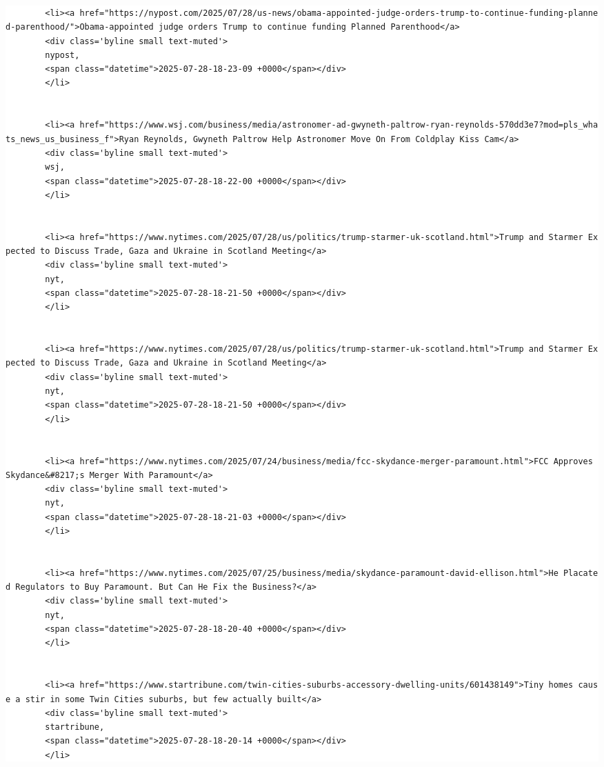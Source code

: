 
            <li><a href="https://nypost.com/2025/07/28/us-news/obama-appointed-judge-orders-trump-to-continue-funding-planned-parenthood/">Obama-appointed judge orders Trump to continue funding Planned Parenthood</a>
            <div class='byline small text-muted'>
            nypost, 
            <span class="datetime">2025-07-28-18-23-09 +0000</span></div>
            </li>
        

            <li><a href="https://www.wsj.com/business/media/astronomer-ad-gwyneth-paltrow-ryan-reynolds-570dd3e7?mod=pls_whats_news_us_business_f">Ryan Reynolds, Gwyneth Paltrow Help Astronomer Move On From Coldplay Kiss Cam</a>
            <div class='byline small text-muted'>
            wsj, 
            <span class="datetime">2025-07-28-18-22-00 +0000</span></div>
            </li>
        

            <li><a href="https://www.nytimes.com/2025/07/28/us/politics/trump-starmer-uk-scotland.html">Trump and Starmer Expected to Discuss Trade, Gaza and Ukraine in Scotland Meeting</a>
            <div class='byline small text-muted'>
            nyt, 
            <span class="datetime">2025-07-28-18-21-50 +0000</span></div>
            </li>
        

            <li><a href="https://www.nytimes.com/2025/07/28/us/politics/trump-starmer-uk-scotland.html">Trump and Starmer Expected to Discuss Trade, Gaza and Ukraine in Scotland Meeting</a>
            <div class='byline small text-muted'>
            nyt, 
            <span class="datetime">2025-07-28-18-21-50 +0000</span></div>
            </li>
        

            <li><a href="https://www.nytimes.com/2025/07/24/business/media/fcc-skydance-merger-paramount.html">FCC Approves Skydance&#8217;s Merger With Paramount</a>
            <div class='byline small text-muted'>
            nyt, 
            <span class="datetime">2025-07-28-18-21-03 +0000</span></div>
            </li>
        

            <li><a href="https://www.nytimes.com/2025/07/25/business/media/skydance-paramount-david-ellison.html">He Placated Regulators to Buy Paramount. But Can He Fix the Business?</a>
            <div class='byline small text-muted'>
            nyt, 
            <span class="datetime">2025-07-28-18-20-40 +0000</span></div>
            </li>
        

            <li><a href="https://www.startribune.com/twin-cities-suburbs-accessory-dwelling-units/601438149">Tiny homes cause a stir in some Twin Cities suburbs, but few actually built</a>
            <div class='byline small text-muted'>
            startribune, 
            <span class="datetime">2025-07-28-18-20-14 +0000</span></div>
            </li>
        